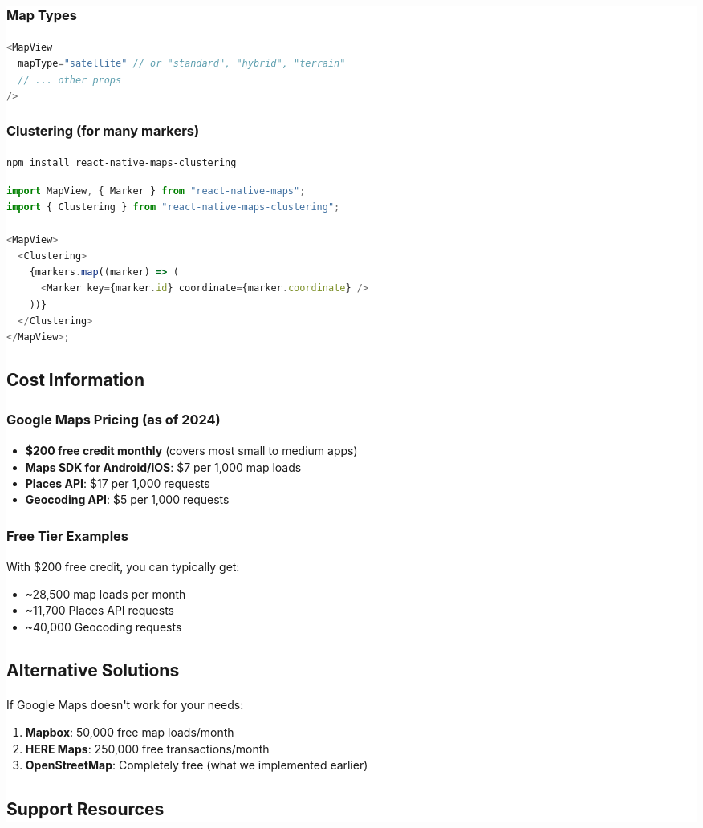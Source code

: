 ### Map Types

```typescript
<MapView
  mapType="satellite" // or "standard", "hybrid", "terrain"
  // ... other props
/>
```

### Clustering (for many markers)

```bash
npm install react-native-maps-clustering
```

```typescript
import MapView, { Marker } from "react-native-maps";
import { Clustering } from "react-native-maps-clustering";

<MapView>
  <Clustering>
    {markers.map((marker) => (
      <Marker key={marker.id} coordinate={marker.coordinate} />
    ))}
  </Clustering>
</MapView>;
```

## Cost Information

### Google Maps Pricing (as of 2024)

- **$200 free credit monthly** (covers most small to medium apps)
- **Maps SDK for Android/iOS**: $7 per 1,000 map loads
- **Places API**: $17 per 1,000 requests
- **Geocoding API**: $5 per 1,000 requests

### Free Tier Examples

With $200 free credit, you can typically get:

- ~28,500 map loads per month
- ~11,700 Places API requests
- ~40,000 Geocoding requests

## Alternative Solutions

If Google Maps doesn't work for your needs:

1. **Mapbox**: 50,000 free map loads/month
2. **HERE Maps**: 250,000 free transactions/month
3. **OpenStreetMap**: Completely free (what we implemented earlier)

## Support Resources
